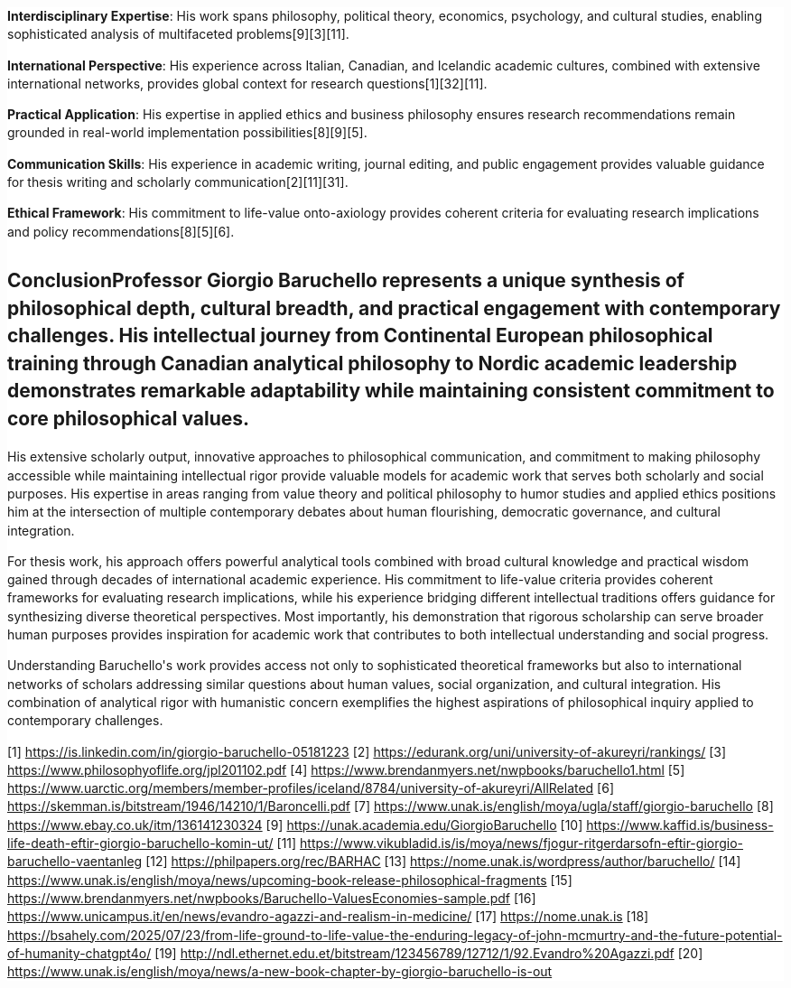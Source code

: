 **Interdisciplinary Expertise**: His work spans philosophy, political theory, economics, psychology, and cultural studies, enabling sophisticated analysis of multifaceted problems[9][3][11].

**International Perspective**: His experience across Italian, Canadian, and Icelandic academic cultures, combined with extensive international networks, provides global context for research questions[1][32][11].

**Practical Application**: His expertise in applied ethics and business philosophy ensures research recommendations remain grounded in real-world implementation possibilities[8][9][5].

**Communication Skills**: His experience in academic writing, journal editing, and public engagement provides valuable guidance for thesis writing and scholarly communication[2][11][31].

**Ethical Framework**: His commitment to life-value onto-axiology provides coherent criteria for evaluating research implications and policy recommendations[8][5][6].

## ConclusionProfessor Giorgio Baruchello represents a unique synthesis of philosophical depth, cultural breadth, and practical engagement with contemporary challenges. His intellectual journey from Continental European philosophical training through Canadian analytical philosophy to Nordic academic leadership demonstrates remarkable adaptability while maintaining consistent commitment to core philosophical values.

His extensive scholarly output, innovative approaches to philosophical communication, and commitment to making philosophy accessible while maintaining intellectual rigor provide valuable models for academic work that serves both scholarly and social purposes. His expertise in areas ranging from value theory and political philosophy to humor studies and applied ethics positions him at the intersection of multiple contemporary debates about human flourishing, democratic governance, and cultural integration.

For thesis work, his approach offers powerful analytical tools combined with broad cultural knowledge and practical wisdom gained through decades of international academic experience. His commitment to life-value criteria provides coherent frameworks for evaluating research implications, while his experience bridging different intellectual traditions offers guidance for synthesizing diverse theoretical perspectives. Most importantly, his demonstration that rigorous scholarship can serve broader human purposes provides inspiration for academic work that contributes to both intellectual understanding and social progress.

Understanding Baruchello's work provides access not only to sophisticated theoretical frameworks but also to international networks of scholars addressing similar questions about human values, social organization, and cultural integration. His combination of analytical rigor with humanistic concern exemplifies the highest aspirations of philosophical inquiry applied to contemporary challenges.

[1] https://is.linkedin.com/in/giorgio-baruchello-05181223
[2] https://edurank.org/uni/university-of-akureyri/rankings/
[3] https://www.philosophyoflife.org/jpl201102.pdf
[4] https://www.brendanmyers.net/nwpbooks/baruchello1.html
[5] https://www.uarctic.org/members/member-profiles/iceland/8784/university-of-akureyri/AllRelated
[6] https://skemman.is/bitstream/1946/14210/1/Baroncelli.pdf
[7] https://www.unak.is/english/moya/ugla/staff/giorgio-baruchello
[8] https://www.ebay.co.uk/itm/136141230324
[9] https://unak.academia.edu/GiorgioBaruchello
[10] https://www.kaffid.is/business-life-death-eftir-giorgio-baruchello-komin-ut/
[11] https://www.vikubladid.is/is/moya/news/fjogur-ritgerdarsofn-eftir-giorgio-baruchello-vaentanleg
[12] https://philpapers.org/rec/BARHAC
[13] https://nome.unak.is/wordpress/author/baruchello/
[14] https://www.unak.is/english/moya/news/upcoming-book-release-philosophical-fragments
[15] https://www.brendanmyers.net/nwpbooks/Baruchello-ValuesEconomies-sample.pdf
[16] https://www.unicampus.it/en/news/evandro-agazzi-and-realism-in-medicine/
[17] https://nome.unak.is
[18] https://bsahely.com/2025/07/23/from-life-ground-to-life-value-the-enduring-legacy-of-john-mcmurtry-and-the-future-potential-of-humanity-chatgpt4o/
[19] http://ndl.ethernet.edu.et/bitstream/123456789/12712/1/92.Evandro%20Agazzi.pdf
[20] https://www.unak.is/english/moya/news/a-new-book-chapter-by-giorgio-baruchello-is-out